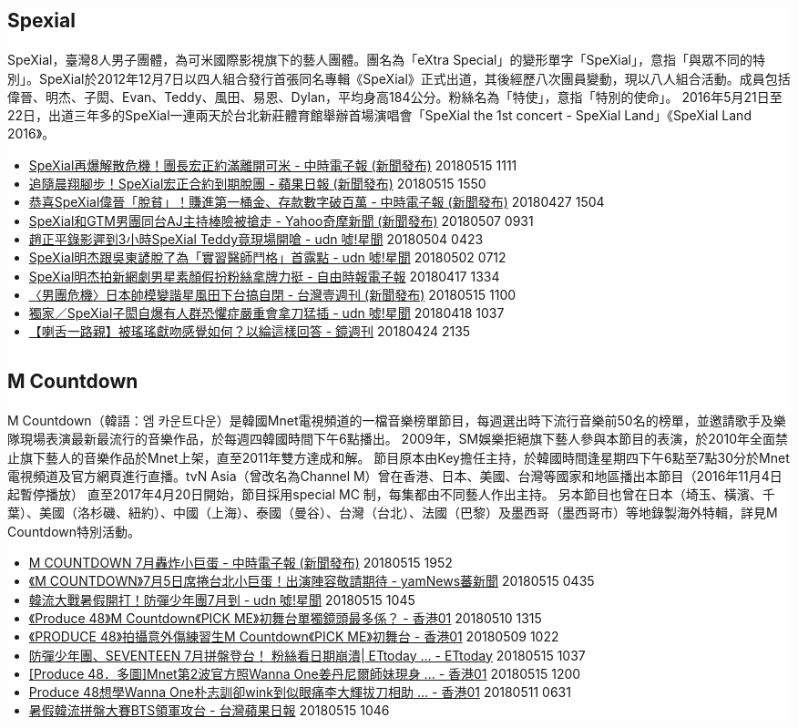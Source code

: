 ## Spexial

SpeXial，臺灣8人男子團體，為可米國際影視旗下的藝人團體。團名為「eXtra Special」的變形單字「SpeXial」，意指「與眾不同的特別」。SpeXial於2012年12月7日以四人組合發行首張同名專輯《SpeXial》正式出道，其後經歷八次團員變動，現以八人組合活動。成員包括偉晉、明杰、子閎、Evan、Teddy、風田、易恩、Dylan，平均身高184公分。粉絲名為「特使」，意指「特別的使命」。
2016年5月21日至22日，出道三年多的SpeXial一連兩天於台北新莊體育館舉辦首場演唱會「SpeXial the 1st concert - SpeXial Land」《SpeXial Land 2016》。
- [SpeXial再爆解散危機！團長宏正約滿離開可米 - 中時電子報 (新聞發布)](http://www.chinatimes.com/realtimenews/20180515003886-260404 "SpeXial再爆解散危機！團長宏正約滿離開可米 - 中時電子報 (新聞發布)") 20180515 1111
- [追隨晨翔腳步！SpeXial宏正合約到期脫團 - 蘋果日報 (新聞發布)](https://tw.entertainment.appledaily.com/realtime/20180515/1354483/ "追隨晨翔腳步！SpeXial宏正合約到期脫團 - 蘋果日報 (新聞發布)") 20180515 1550
- [恭喜SpeXial偉晉「脫貧」！賺進第一桶金、存款數字破百萬 - 中時電子報 (新聞發布)](http://www.chinatimes.com/realtimenews/20180427004655-260404 "恭喜SpeXial偉晉「脫貧」！賺進第一桶金、存款數字破百萬 - 中時電子報 (新聞發布)") 20180427 1504
- [SpeXial和GTM男團同台AJ主持棒險被搶走 - Yahoo奇摩新聞 (新聞發布)](https://tw.news.yahoo.com/spexial%E5%92%8Cgtm%E7%94%B7%E5%9C%98%E5%90%8C%E5%8F%B0-aj%E4%B8%BB%E6%8C%81%E6%A3%92%E9%9A%AA%E8%A2%AB%E6%90%B6%E8%B5%B0-091804207.html "SpeXial和GTM男團同台AJ主持棒險被搶走 - Yahoo奇摩新聞 (新聞發布)") 20180507 0931
- [趙正平錄影遲到3小時SpeXial Teddy竟現場開嗆 - udn 噓!星聞](https://stars.udn.com/star/story/10091/3123314 "趙正平錄影遲到3小時SpeXial Teddy竟現場開嗆 - udn 噓!星聞") 20180504 0423
- [SpeXial明杰跟吳東諺脫了為「實習醫師鬥格」首露點 - udn 噓!星聞](https://stars.udn.com/star/story/10091/3119358 "SpeXial明杰跟吳東諺脫了為「實習醫師鬥格」首露點 - udn 噓!星聞") 20180502 0712
- [SpeXial明杰拍新網劇男星素顏假扮粉絲拿牌力挺 - 自由時報電子報](http://ent.ltn.com.tw/news/breakingnews/2398483 "SpeXial明杰拍新網劇男星素顏假扮粉絲拿牌力挺 - 自由時報電子報") 20180417 1334
- [〈男團危機〉日本帥模變諧星風田下台搞自閉 - 台灣壹週刊 (新聞發布)](http://www.nextmag.com.tw/realtimenews/news/405310 "〈男團危機〉日本帥模變諧星風田下台搞自閉 - 台灣壹週刊 (新聞發布)") 20180515 1100
- [獨家／SpeXial子閎自爆有人群恐懼症嚴重會拿刀猛插 - udn 噓!星聞](https://stars.udn.com/star/story/10091/3093998 "獨家／SpeXial子閎自爆有人群恐懼症嚴重會拿刀猛插 - udn 噓!星聞") 20180418 1037
- [【喇舌一路親】被瑤瑤獻吻感覺如何？以綸這樣回答 - 鏡週刊](https://www.mirrormedia.mg/story/20180424ent009/ "【喇舌一路親】被瑤瑤獻吻感覺如何？以綸這樣回答 - 鏡週刊") 20180424 2135

## M Countdown

M Countdown（韓語：엠 카운트다운）是韓國Mnet電視頻道的一檔音樂榜單節目，每週選出時下流行音樂前50名的榜單，並邀請歌手及樂隊現場表演最新最流行的音樂作品，於每週四韓國時間下午6點播出。
2009年，SM娛樂拒絕旗下藝人參與本節目的表演，於2010年全面禁止旗下藝人的音樂作品於Mnet上架，直至2011年雙方達成和解。
節目原本由Key擔任主持，於韓國時間逢星期四下午6點至7點30分於Mnet電視頻道及官方網頁進行直播。tvN Asia（曾改名為Channel M）曾在香港、日本、美國、台灣等國家和地區播出本節目（2016年11月4日起暫停播放） 直至2017年4月20日開始，節目採用special MC 制，每集都由不同藝人作出主持。
另本節目也曾在日本（埼玉、橫濱、千葉）、美國（洛杉磯、紐約）、中國（上海）、泰國（曼谷）、台灣（台北）、法國（巴黎）及墨西哥（墨西哥市）等地錄製海外特輯，詳見M Countdown特別活動。
- [M COUNTDOWN 7月轟炸小巨蛋 - 中時電子報 (新聞發布)](http://www.chinatimes.com/newspapers/20180516001606-260112 "M COUNTDOWN 7月轟炸小巨蛋 - 中時電子報 (新聞發布)") 20180515 1952
- [《M COUNTDOWN》7月5日席捲台北小巨蛋！出演陣容敬請期待 - yamNews蕃新聞](http://n.yam.com/Article/20180515663388 "《M COUNTDOWN》7月5日席捲台北小巨蛋！出演陣容敬請期待 - yamNews蕃新聞") 20180515 0435
- [韓流大戰暑假開打！防彈少年團7月到 - udn 噓!星聞](https://stars.udn.com/star/story/10092/3143674 "韓流大戰暑假開打！防彈少年團7月到 - udn 噓!星聞") 20180515 1045
- [《Produce 48》M Countdown《PICK ME》初舞台單獨鏡頭最多係？ - 香港01](https://www.hk01.com/%E9%9F%93%E8%BF%B7/187155/produce-48-m-countdown-pick-me-%E5%88%9D%E8%88%9E%E5%8F%B0-%E5%96%AE%E7%8D%A8%E9%8F%A1%E9%A0%AD%E6%9C%80%E5%A4%9A%E4%BF%82 "《Produce 48》M Countdown《PICK ME》初舞台單獨鏡頭最多係？ - 香港01") 20180510 1315
- [《PRODUCE 48》拍攝意外傷練習生M Countdown《PICK ME》初舞台 - 香港01](https://www.hk01.com/%E9%9F%93%E8%BF%B7/186627/produce-48-%E6%8B%8D%E6%94%9D%E6%84%8F%E5%A4%96%E5%82%B7%E7%B7%B4%E7%BF%92%E7%94%9F-m-countdown-pick-me-%E5%88%9D%E8%88%9E%E5%8F%B0 "《PRODUCE 48》拍攝意外傷練習生M Countdown《PICK ME》初舞台 - 香港01") 20180509 1022
- [防彈少年團、SEVENTEEN 7月拼盤登台！ 粉絲看日期崩潰| ETtoday ... - ETtoday](https://star.ettoday.net/news/1170246 "防彈少年團、SEVENTEEN 7月拼盤登台！ 粉絲看日期崩潰| ETtoday ... - ETtoday") 20180515 1037
- [[Produce 48．多圖]Mnet第2波官方照Wanna One姜丹尼爾師妹現身 ... - 香港01](https://www.hk01.com/%E9%9F%93%E8%BF%B7/188688/produce-48-%E5%A4%9A%E5%9C%96-mnet%E7%AC%AC2%E6%B3%A2%E5%AE%98%E6%96%B9%E7%85%A7-wanna-one%E5%A7%9C%E4%B8%B9%E5%B0%BC%E7%88%BE%E5%B8%AB%E5%A6%B9%E7%8F%BE%E8%BA%AB "[Produce 48．多圖]Mnet第2波官方照Wanna One姜丹尼爾師妹現身 ... - 香港01") 20180515 1200
- [Produce 48想學Wanna One朴志訓卻wink到似眼痛李大輝拔刀相助 ... - 香港01](https://www.hk01.com/%E9%9F%93%E8%BF%B7/187320/produce-48%E6%83%B3%E5%AD%B8wanna-one%E6%9C%B4%E5%BF%97%E8%A8%93%E5%8D%BBwink%E5%88%B0%E4%BC%BC%E7%9C%BC%E7%97%9B-%E6%9D%8E%E5%A4%A7%E8%BC%9D%E6%8B%94%E5%88%80%E7%9B%B8%E5%8A%A9 "Produce 48想學Wanna One朴志訓卻wink到似眼痛李大輝拔刀相助 ... - 香港01") 20180511 0631
- [暑假韓流拼盤大賽BTS領軍攻台 - 台灣蘋果日報](https://tw.news.appledaily.com/new/realtime/20180515/1354469/ "暑假韓流拼盤大賽BTS領軍攻台 - 台灣蘋果日報") 20180515 1046